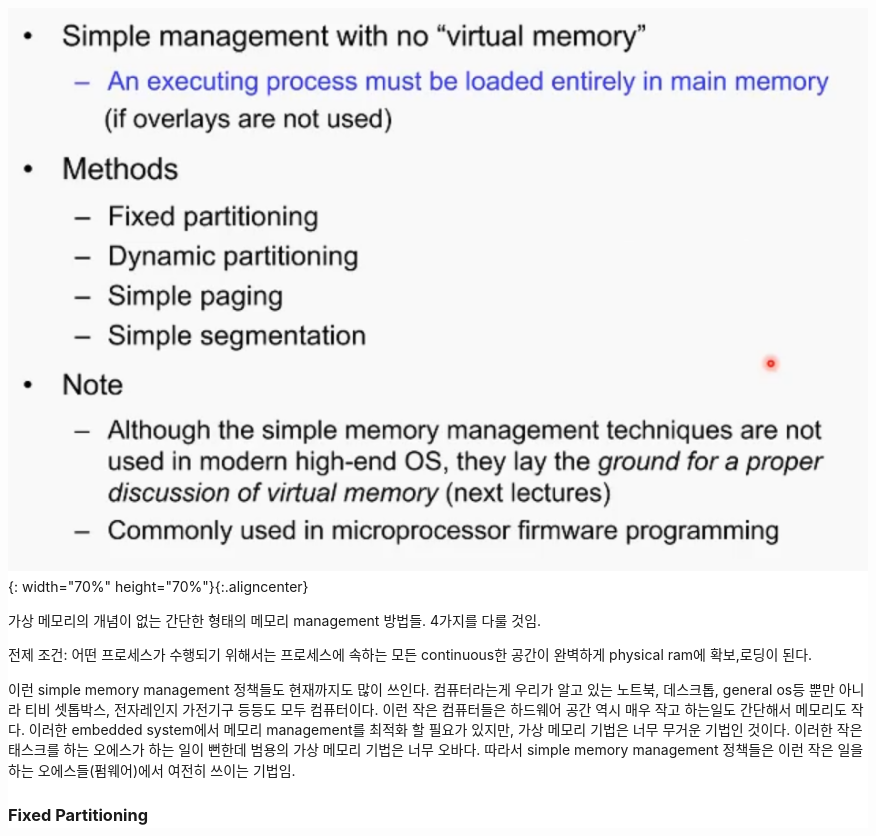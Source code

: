 ![Untitled](/assets/img/L8-Memory%20%20b2966/Untitled%206.png){: width="70%" height="70%"}{:.aligncenter}

가상 메모리의 개념이 없는 간단한 형태의 메모리 management 방법들. 4가지를 다룰 것임.

전제 조건: 어떤 프로세스가 수행되기 위해서는 프로세스에 속하는 모든 continuous한 공간이 완벽하게 physical ram에 확보,로딩이 된다.

이런 simple memory management 정책들도 현재까지도 많이 쓰인다. 컴퓨터라는게 우리가 알고 있는 노트북, 데스크톱, general os등 뿐만 아니라 티비 셋톱박스, 전자레인지 가전기구 등등도 모두 컴퓨터이다. 이런 작은 컴퓨터들은 하드웨어 공간 역시 매우 작고 하는일도 간단해서 메모리도 작다. 이러한 embedded system에서 메모리 management를 최적화 할 필요가 있지만, 가상 메모리 기법은 너무 무거운 기법인 것이다. 이러한 작은 태스크를 하는 오에스가 하는 일이 뻔한데 범용의 가상 메모리 기법은 너무 오바다. 따라서 simple memory management 정책들은 이런 작은 일을 하는 오에스들(펌웨어)에서 여전히 쓰이는 기법임.

### **Fixed Partitioning**
